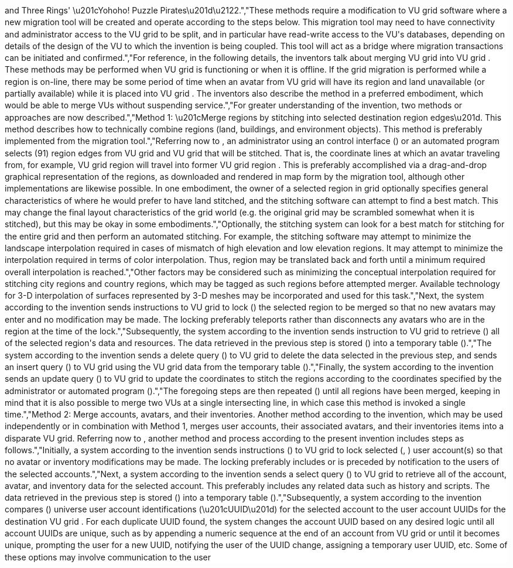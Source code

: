 and Three Rings' \u201cYohoho! Puzzle Pirates\u201d\u2122.","These methods require a modification to VU grid software where a new migration tool will be created and operate according to the steps below. This migration tool may need to have connectivity and administrator access to the VU grid to be split, and in particular have read-write access to the VU's databases, depending on details of the design of the VU to which the invention is being coupled. This tool will act as a bridge where migration transactions can be initiated and confirmed.","For reference, in the following details, the inventors talk about merging VU grid  into VU grid . These methods may be performed when VU grid  is functioning or when it is offline. If the grid migration is performed while a region is on-line, there may be some period of time when an avatar from VU grid  will have its region and land unavailable (or partially available) while it is placed into VU grid . The inventors also describe the method in a preferred embodiment, which would be able to merge VUs without suspending service.","For greater understanding of the invention, two methods or approaches are now described.","Method 1: \u201cMerge regions by stitching into selected destination region edges\u201d. This method describes how to technically combine regions (land, buildings, and environment objects). This method is preferably implemented from the migration tool.","Referring now to , an administrator using an control interface () or an automated program selects (91) region edges from VU grid  and VU grid  that will be stitched. That is, the coordinate lines at which an avatar traveling from, for example, VU grid  region  will travel into former VU grid  region . This is preferably accomplished via a drag-and-drop graphical representation of the regions, as downloaded and rendered in map form by the migration tool, although other implementations are likewise possible. In one embodiment, the owner of a selected region in grid  optionally specifies general characteristics of where he would prefer to have land stitched, and the stitching software can attempt to find a best match. This may change the final layout characteristics of the grid  world (e.g. the original grid  may be scrambled somewhat when it is stitched), but this may be okay in some embodiments.","Optionally, the stitching system can look for a best match for stitching for the entire grid  and then perform an automated stitching. For example, the stitching software may attempt to minimize the landscape interpolation required in cases of mismatch of high elevation and low elevation regions. It may attempt to minimize the interpolation required in terms of color interpolation. Thus, region  may be translated back and forth until a minimum required overall interpolation is reached.","Other factors may be considered such as minimizing the conceptual interpolation required for stitching city regions and country regions, which may be tagged as such regions before attempted merger. Available technology for 3-D interpolation of surfaces represented by 3-D meshes may be incorporated and used for this task.","Next, the system according to the invention sends instructions to VU grid  to lock () the selected region to be merged so that no new avatars may enter and no modification may be made. The locking preferably teleports rather than disconnects any avatars who are in the region at the time of the lock.","Subsequently, the system according to the invention sends instruction to VU grid  to retrieve () all of the selected region's data and resources. The data retrieved in the previous step is stored () into a temporary table ().","The system according to the invention sends a delete query () to VU grid  to delete the data selected in the previous step, and sends an insert query () to VU grid  using the VU grid  data from the temporary table ().","Finally, the system according to the invention sends an update query () to VU grid  to update the coordinates to stitch the regions according to the coordinates specified by the administrator or automated program ().","The foregoing steps are then repeated () until all regions have been merged, keeping in mind that it is also possible to merge two VUs at a single intersecting line, in which case this method is invoked a single time.","Method 2: Merge accounts, avatars, and their inventories. Another method according to the invention, which may be used independently or in combination with Method 1, merges user accounts, their associated avatars, and their inventories items into a disparate VU grid. Referring now to , another method and process according to the present invention includes steps as follows.","Initially, a system according to the invention sends instructions () to VU grid  to lock selected (, ) user account(s) so that no avatar or inventory modifications may be made. The locking preferably includes or is preceded by notification to the users of the selected accounts.","Next, a system according to the invention sends a select query () to VU grid  to retrieve all of the account, avatar, and inventory data for the selected account. This preferably includes any related data such as history and scripts. The data retrieved in the previous step is stored () into a temporary table ().","Subsequently, a system according to the invention compares () universe user account identifications (\u201cUUID\u201d) for the selected account to the user account UUIDs for the destination VU grid . For each duplicate UUID found, the system changes the account UUID based on any desired logic until all account UUIDs are unique, such as by appending a numeric sequence at the end of an account from VU grid  or  until it becomes unique, prompting the user for a new UUID, notifying the user of the UUID change, assigning a temporary user UUID, etc. Some of these options may involve communication to the user